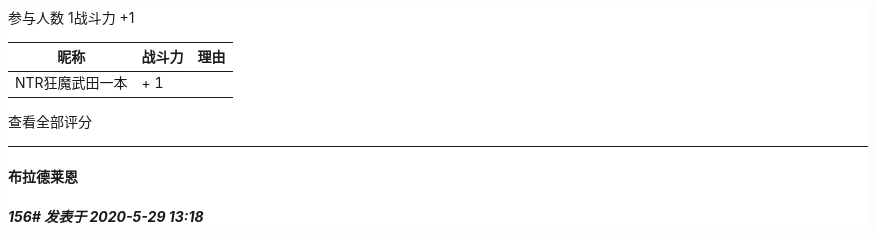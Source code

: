
 参与人数 1战斗力 +1

|昵称|战斗力|理由|
|----|---|---|
| NTR狂魔武田一本| + 1||


查看全部评分


-----

####  布拉德莱恩  
##### 156#       发表于 2020-5-29 13:18


